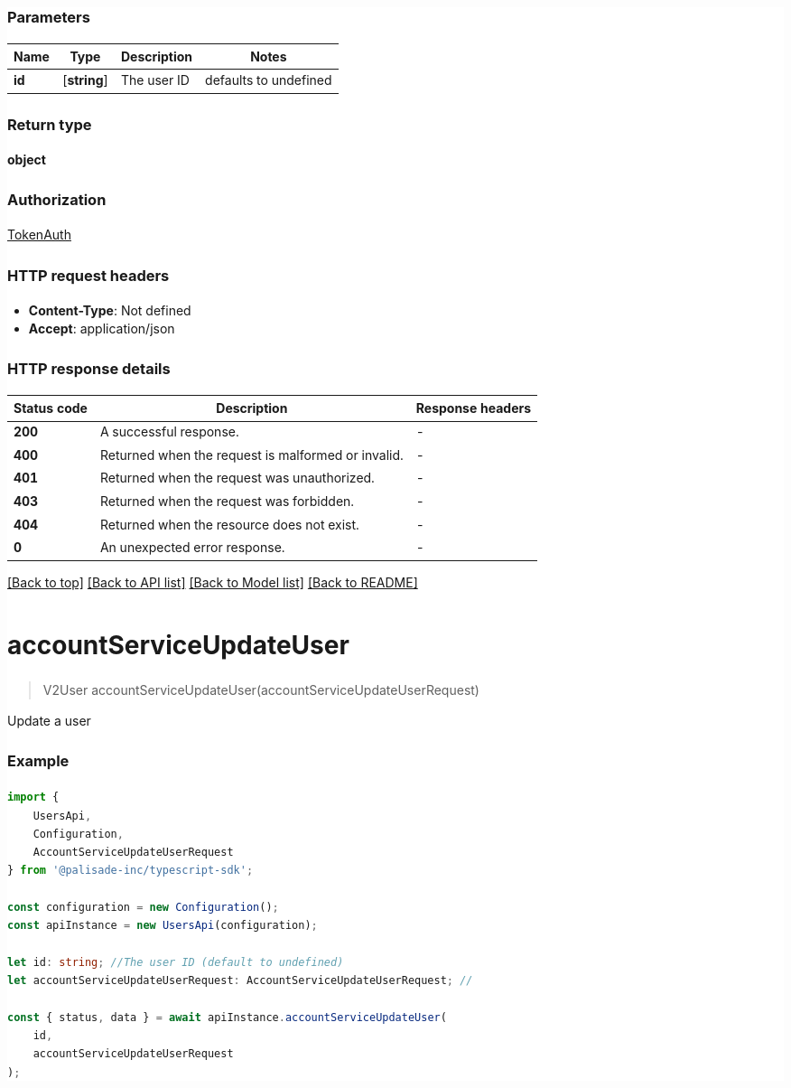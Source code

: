 ### Parameters

|Name | Type | Description  | Notes|
|------------- | ------------- | ------------- | -------------|
| **id** | [**string**] | The user ID | defaults to undefined|


### Return type

**object**

### Authorization

[TokenAuth](../README.md#TokenAuth)

### HTTP request headers

 - **Content-Type**: Not defined
 - **Accept**: application/json


### HTTP response details
| Status code | Description | Response headers |
|-------------|-------------|------------------|
|**200** | A successful response. |  -  |
|**400** | Returned when the request is malformed or invalid. |  -  |
|**401** | Returned when the request was unauthorized. |  -  |
|**403** | Returned when the request was forbidden. |  -  |
|**404** | Returned when the resource does not exist. |  -  |
|**0** | An unexpected error response. |  -  |

[[Back to top]](#) [[Back to API list]](../README.md#documentation-for-api-endpoints) [[Back to Model list]](../README.md#documentation-for-models) [[Back to README]](../README.md)

# **accountServiceUpdateUser**
> V2User accountServiceUpdateUser(accountServiceUpdateUserRequest)

Update a user

### Example

```typescript
import {
    UsersApi,
    Configuration,
    AccountServiceUpdateUserRequest
} from '@palisade-inc/typescript-sdk';

const configuration = new Configuration();
const apiInstance = new UsersApi(configuration);

let id: string; //The user ID (default to undefined)
let accountServiceUpdateUserRequest: AccountServiceUpdateUserRequest; //

const { status, data } = await apiInstance.accountServiceUpdateUser(
    id,
    accountServiceUpdateUserRequest
);
```
